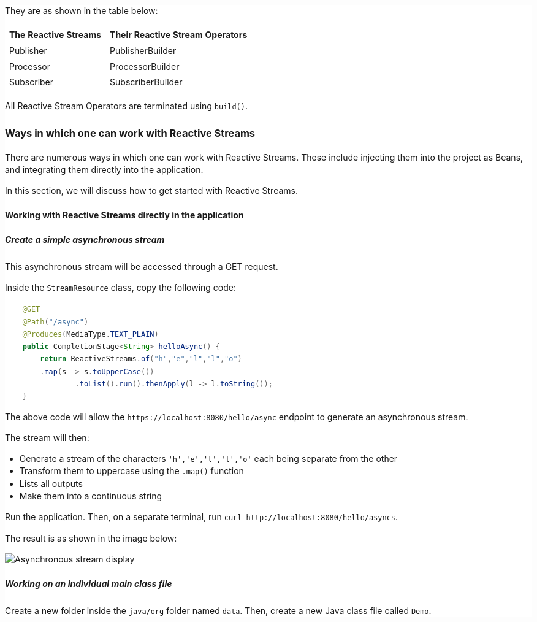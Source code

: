 They are as shown in the table below:

| The Reactive Streams  | Their Reactive Stream Operators  |
|---|---|
| Publisher  | PublisherBuilder  |
| Processor  | ProcessorBuilder  |
| Subscriber | SubscriberBuilder |

All Reactive Stream Operators are terminated using `build()`.

### Ways in which one can work with Reactive Streams
There are numerous ways in which one can work with Reactive Streams. These include injecting them into the project as Beans, and integrating them directly into the application.

In this section, we will discuss how to get started with Reactive Streams. 

#### Working with Reactive Streams directly in the application

##### Create a simple asynchronous stream
This asynchronous stream will be accessed through a GET request.

Inside the `StreamResource` class, copy the following code:

```java
    @GET
    @Path("/async")
    @Produces(MediaType.TEXT_PLAIN)
    public CompletionStage<String> helloAsync() {
        return ReactiveStreams.of("h","e","l","l","o")
        .map(s -> s.toUpperCase())
                .toList().run().thenApply(l -> l.toString());
    }
```

The above code will allow the `https://localhost:8080/hello/async` endpoint to generate an asynchronous stream.

The stream will then:
- Generate a stream of the characters `'h','e','l','l','o'` each being separate from the other
- Transform them to uppercase using the `.map()` function
- Lists all outputs
- Make them into a continuous string


Run the application. Then, on a separate terminal, run `curl http://localhost:8080/hello/asyncs`.

The result is as shown in the image below:

![Asynchronous stream display](/engineering-education/data-streams-in-quarkus-using-reactive-streams-operator/async-display.png)

##### Working on an individual main class file
Create a new folder inside the `java/org` folder named `data`. Then, create a new Java class file called `Demo`.
